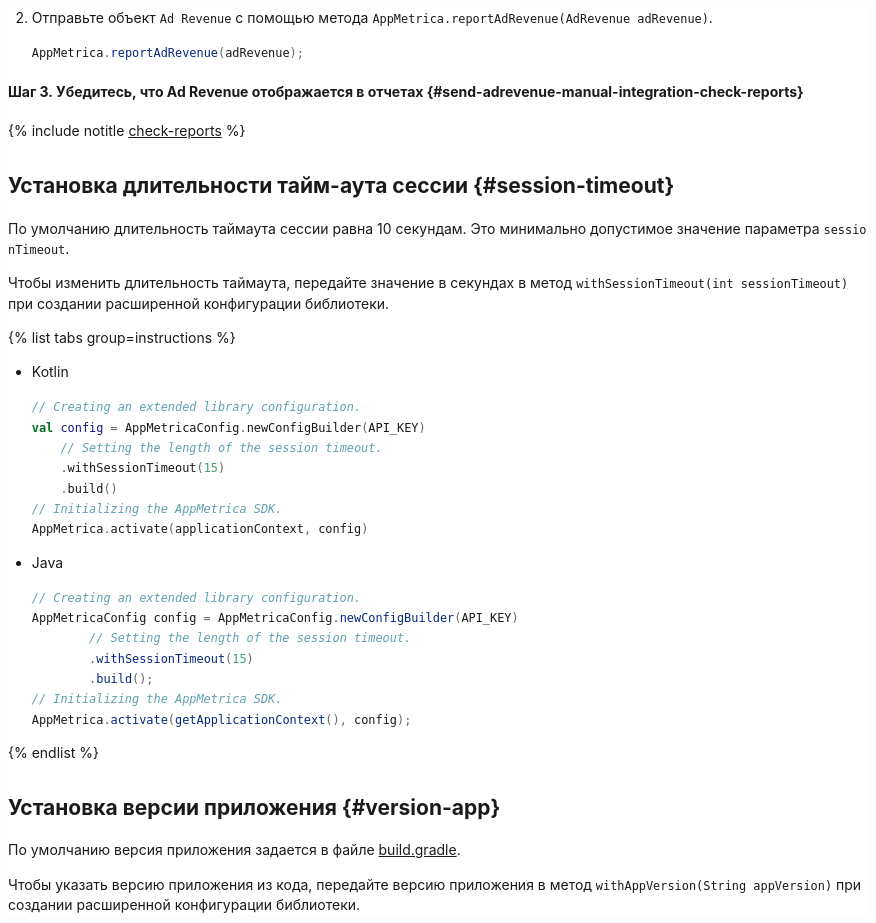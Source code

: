 2. Отправьте объект `Ad Revenue` с помощью метода `AppMetrica.reportAdRevenue(AdRevenue adRevenue)`.

    ```java translate=no
    AppMetrica.reportAdRevenue(adRevenue);
    ```

#### Шаг 3. Убедитесь, что Ad Revenue отображается в отчетах {#send-adrevenue-manual-integration-check-reports}

{% include notitle [check-reports](../../_includes/check-reports-ad-revenue-android.md#check-reports) %}

## Установка длительности тайм-аута сессии {#session-timeout}

По умолчанию длительность таймаута сессии равна 10 секундам. Это минимально допустимое значение параметра `sessionTimeout`.

Чтобы изменить длительность таймаута, передайте значение в секундах в метод `withSessionTimeout(int sessionTimeout)` при создании расширенной конфигурации библиотеки.

{% list tabs group=instructions %}

- Kotlin

  ```kotlin translate=no
  // Creating an extended library configuration.
  val config = AppMetricaConfig.newConfigBuilder(API_KEY)
      // Setting the length of the session timeout.
      .withSessionTimeout(15)
      .build()
  // Initializing the AppMetrica SDK.
  AppMetrica.activate(applicationContext, config)
  ```

- Java

  ```java translate=no
  // Creating an extended library configuration.
  AppMetricaConfig config = AppMetricaConfig.newConfigBuilder(API_KEY)
          // Setting the length of the session timeout.
          .withSessionTimeout(15)
          .build();
  // Initializing the AppMetrica SDK.
  AppMetrica.activate(getApplicationContext(), config);
  ```

{% endlist %}

## Установка версии приложения {#version-app}

По умолчанию версия приложения задается в файле [build.gradle](https://developer.android.com/studio/publish/versioning).

Чтобы указать версию приложения из кода, передайте версию приложения в метод `withAppVersion(String appVersion)` при создании расширенной конфигурации библиотеки.
